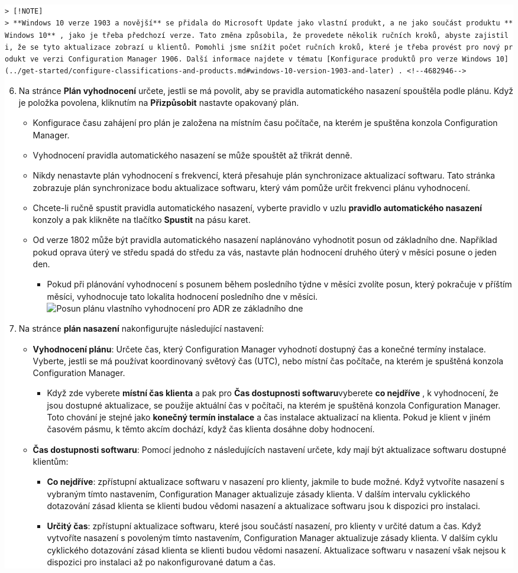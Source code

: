     > [!NOTE]  
    > **Windows 10 verze 1903 a novější** se přidala do Microsoft Update jako vlastní produkt, a ne jako součást produktu **Windows 10** , jako je třeba předchozí verze. Tato změna způsobila, že provedete několik ručních kroků, abyste zajistili, že se tyto aktualizace zobrazí u klientů. Pomohli jsme snížit počet ručních kroků, které je třeba provést pro nový produkt ve verzi Configuration Manager 1906. Další informace najdete v tématu [Konfigurace produktů pro verze Windows 10](../get-started/configure-classifications-and-products.md#windows-10-version-1903-and-later) . <!--4682946-->


6. Na stránce **Plán vyhodnocení** určete, jestli se má povolit, aby se pravidla automatického nasazení spouštěla podle plánu. Když je položka povolena, kliknutím na **Přizpůsobit** nastavte opakovaný plán.  

    - Konfigurace času zahájení pro plán je založena na místním času počítače, na kterém je spuštěna konzola Configuration Manager.  

    - Vyhodnocení pravidla automatického nasazení se může spouštět až třikrát denně.  

    - Nikdy nenastavte plán vyhodnocení s frekvencí, která přesahuje plán synchronizace aktualizací softwaru. Tato stránka zobrazuje plán synchronizace bodu aktualizace softwaru, který vám pomůže určit frekvenci plánu vyhodnocení.  

    - Chcete-li ručně spustit pravidla automatického nasazení, vyberte pravidlo v uzlu **pravidlo automatického nasazení** konzoly a pak klikněte na tlačítko **Spustit** na pásu karet.  

    - Od verze 1802 může být pravidla automatického nasazení naplánováno vyhodnotit posun od základního dne. Například pokud oprava úterý ve středu spadá do středu za vás, nastavte plán hodnocení druhého úterý v měsíci posune o jeden den.<!--1357133-->  
        - Pokud při plánování vyhodnocení s posunem během posledního týdne v měsíci zvolíte posun, který pokračuje v příštím měsíci, vyhodnocuje tato lokalita hodnocení posledního dne v měsíci.<!--506731-->  
        ![Posun plánu vlastního vyhodnocení pro ADR ze základního dne](./media/ADR-evaluation-schedule-offset.PNG)

   
7.  Na stránce **plán nasazení** nakonfigurujte následující nastavení:  

    -   **Vyhodnocení plánu**: Určete čas, který Configuration Manager vyhodnotí dostupný čas a konečné termíny instalace. Vyberte, jestli se má používat koordinovaný světový čas (UTC), nebo místní čas počítače, na kterém je spuštěná konzola Configuration Manager.  

          - Když zde vyberete **místní čas klienta** a pak pro **Čas dostupnosti softwaru**vyberete **co nejdříve** , k vyhodnocení, že jsou dostupné aktualizace, se použije aktuální čas v počítači, na kterém je spuštěná konzola Configuration Manager. Toto chování je stejné jako **konečný termín instalace** a čas instalace aktualizací na klienta. Pokud je klient v jiném časovém pásmu, k těmto akcím dochází, když čas klienta dosáhne doby hodnocení.  

    -   **Čas dostupnosti softwaru**: Pomocí jednoho z následujících nastavení určete, kdy mají být aktualizace softwaru dostupné klientům:  

        -   **Co nejdříve**: zpřístupní aktualizace softwaru v nasazení pro klienty, jakmile to bude možné. Když vytvoříte nasazení s vybraným tímto nastavením, Configuration Manager aktualizuje zásady klienta. V dalším intervalu cyklického dotazování zásad klienta se klienti budou vědomi nasazení a aktualizace softwaru jsou k dispozici pro instalaci.  

        -   **Určitý čas**: zpřístupní aktualizace softwaru, které jsou součástí nasazení, pro klienty v určité datum a čas. Když vytvoříte nasazení s povoleným tímto nastavením, Configuration Manager aktualizuje zásady klienta. V dalším cyklu cyklického dotazování zásad klienta se klienti budou vědomi nasazení. Aktualizace softwaru v nasazení však nejsou k dispozici pro instalaci až po nakonfigurované datum a čas.  
